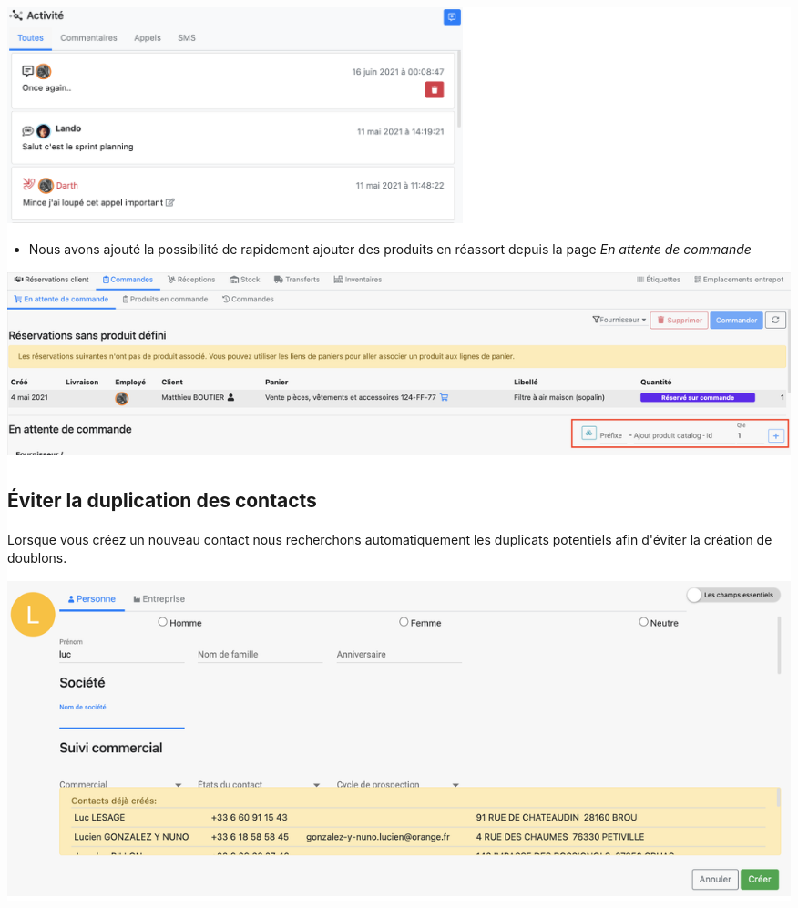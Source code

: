 <img src="https://raw.githubusercontent.com/gear-group/release-notes/master/release-notes/1.6.0/contact-activities.png" width="500" class="mx-2"/>

- Nous avons ajouté la possibilité de rapidement ajouter des produits en réassort depuis la page _En attente de commande_

<img src="https://raw.githubusercontent.com/gear-group/release-notes/master/release-notes/1.6.0/waiting-order-quick-add.png" width="100%"/>

## Éviter la duplication des contacts

Lorsque vous créez un nouveau contact nous recherchons automatiquement les duplicats potentiels afin d'éviter la création de doublons.

<img src="https://raw.githubusercontent.com/gear-group/release-notes/master/release-notes/1.6.0/contact-duplicates.png" width="100%"/>
